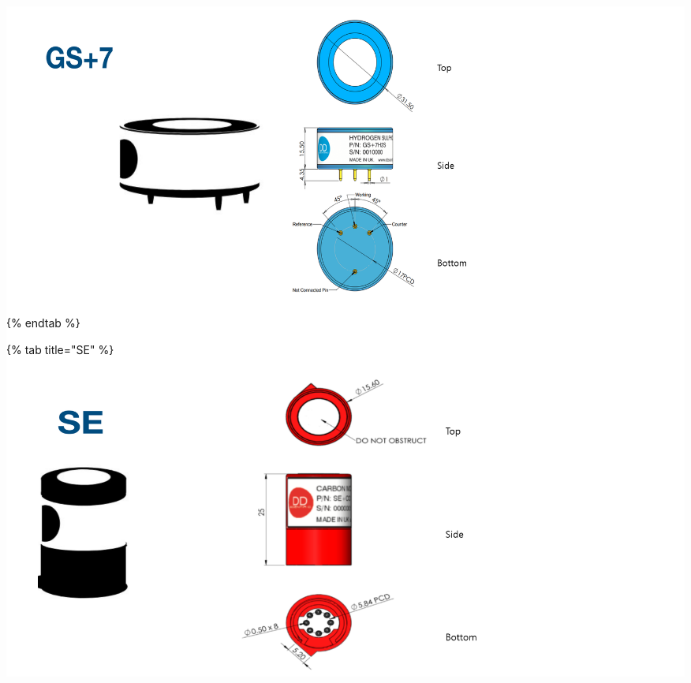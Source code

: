 <figure><img src="../../.gitbook/assets/DDS GS+7.png" alt="" width="563"><figcaption></figcaption></figure>
{% endtab %}

{% tab title="SE" %}
<figure><img src="../../.gitbook/assets/DDS SE.png" alt="" width="563"><figcaption></figcaption></figure>